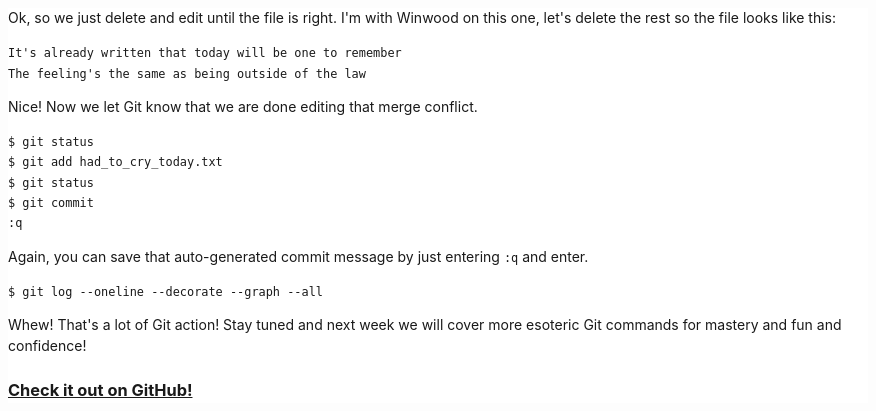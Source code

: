 Ok, so we just delete and edit until the file is right. I'm with Winwood on this one, let's delete the rest so the file looks like this:

    It's already written that today will be one to remember
    The feeling's the same as being outside of the law

Nice! Now we let Git know that we are done editing that merge conflict.

    $ git status
    $ git add had_to_cry_today.txt
    $ git status
    $ git commit
    :q

Again, you can save that auto-generated commit message by just entering <code>:q</code> and enter.

    $ git log --oneline --decorate --graph --all

Whew! That's a lot of Git action! Stay tuned and next week we will cover more esoteric Git commands for mastery and fun and confidence!

### [Check it out on GitHub!](https://github.com/craftninja/blog_blind_faith)
